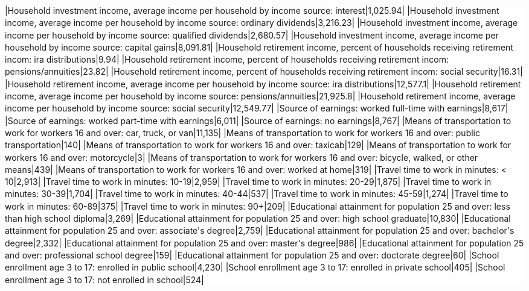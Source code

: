 |Household investment income, average income per household by income source: interest|1,025.94|
|Household investment income, average income per household by income source: ordinary dividends|3,216.23|
|Household investment income, average income per household by income source: qualified dividends|2,680.57|
|Household investment income, average income per household by income source: capital gains|8,091.81|
|Household retirement income, percent of households receiving retirement incom: ira distributions|9.94|
|Household retirement income, percent of households receiving retirement incom: pensions/annuities|23.82|
|Household retirement income, percent of households receiving retirement incom: social security|16.31|
|Household retirement income, average income per household by income source: ira distributions|12,577.1|
|Household retirement income, average income per household by income source: pensions/annuities|21,925.8|
|Household retirement income, average income per household by income source: social security|12,549.77|
|Source of earnings: worked full-time with earnings|8,617|
|Source of earnings: worked part-time with earnings|6,011|
|Source of earnings: no earnings|8,767|
|Means of transportation to work for workers 16 and over: car, truck, or van|11,135|
|Means of transportation to work for workers 16 and over: public transportation|140|
|Means of transportation to work for workers 16 and over: taxicab|129|
|Means of transportation to work for workers 16 and over: motorcycle|3|
|Means of transportation to work for workers 16 and over: bicycle, walked, or other means|439|
|Means of transportation to work for workers 16 and over: worked at home|319|
|Travel time to work in minutes: < 10|2,913|
|Travel time to work in minutes: 10-19|2,959|
|Travel time to work in minutes: 20-29|1,875|
|Travel time to work in minutes: 30-39|1,704|
|Travel time to work in minutes: 40-44|537|
|Travel time to work in minutes: 45-59|1,274|
|Travel time to work in minutes: 60-89|375|
|Travel time to work in minutes: 90+|209|
|Educational attainment for population 25 and over: less than high school diploma|3,269|
|Educational attainment for population 25 and over: high school graduate|10,830|
|Educational attainment for population 25 and over: associate's degree|2,759|
|Educational attainment for population 25 and over: bachelor's degree|2,332|
|Educational attainment for population 25 and over: master's degree|986|
|Educational attainment for population 25 and over: professional school degree|159|
|Educational attainment for population 25 and over: doctorate degree|60|
|School enrollment age 3 to 17: enrolled in public school|4,230|
|School enrollment age 3 to 17: enrolled in private school|405|
|School enrollment age 3 to 17: not enrolled in school|524|
